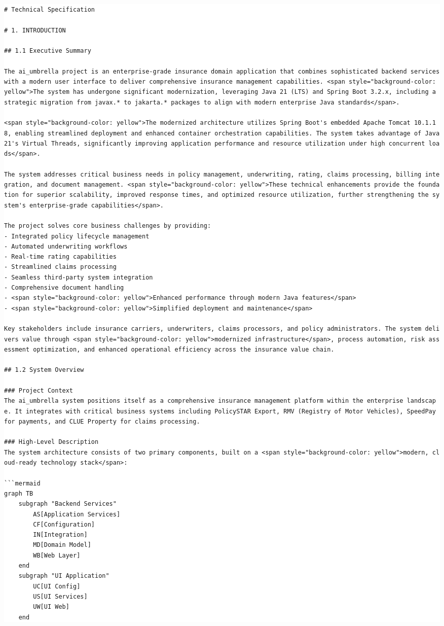 ```
# Technical Specification

# 1. INTRODUCTION

## 1.1 Executive Summary

The ai_umbrella project is an enterprise-grade insurance domain application that combines sophisticated backend services with a modern user interface to deliver comprehensive insurance management capabilities. <span style="background-color: yellow">The system has undergone significant modernization, leveraging Java 21 (LTS) and Spring Boot 3.2.x, including a strategic migration from javax.* to jakarta.* packages to align with modern enterprise Java standards</span>.

<span style="background-color: yellow">The modernized architecture utilizes Spring Boot's embedded Apache Tomcat 10.1.18, enabling streamlined deployment and enhanced container orchestration capabilities. The system takes advantage of Java 21's Virtual Threads, significantly improving application performance and resource utilization under high concurrent loads</span>.

The system addresses critical business needs in policy management, underwriting, rating, claims processing, billing integration, and document management. <span style="background-color: yellow">These technical enhancements provide the foundation for superior scalability, improved response times, and optimized resource utilization, further strengthening the system's enterprise-grade capabilities</span>.

The project solves core business challenges by providing:
- Integrated policy lifecycle management
- Automated underwriting workflows
- Real-time rating capabilities
- Streamlined claims processing
- Seamless third-party system integration
- Comprehensive document handling
- <span style="background-color: yellow">Enhanced performance through modern Java features</span>
- <span style="background-color: yellow">Simplified deployment and maintenance</span>

Key stakeholders include insurance carriers, underwriters, claims processors, and policy administrators. The system delivers value through <span style="background-color: yellow">modernized infrastructure</span>, process automation, risk assessment optimization, and enhanced operational efficiency across the insurance value chain.

## 1.2 System Overview

### Project Context
The ai_umbrella system positions itself as a comprehensive insurance management platform within the enterprise landscape. It integrates with critical business systems including PolicySTAR Export, RMV (Registry of Motor Vehicles), SpeedPay for payments, and CLUE Property for claims processing.

### High-Level Description
The system architecture consists of two primary components, built on a <span style="background-color: yellow">modern, cloud-ready technology stack</span>:

```mermaid
graph TB
    subgraph "Backend Services"
        AS[Application Services]
        CF[Configuration]
        IN[Integration]
        MD[Domain Model]
        WB[Web Layer]
    end
    subgraph "UI Application"
        UC[UI Config]
        US[UI Services]
        UW[UI Web]
    end
```